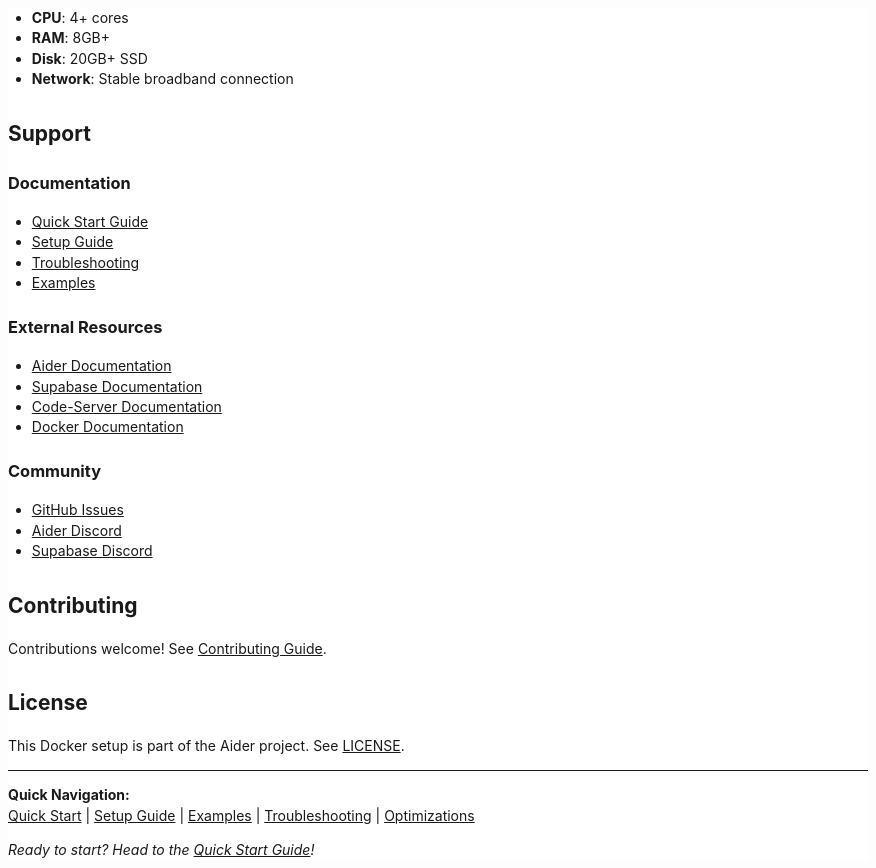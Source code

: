 - **CPU**: 4+ cores
- **RAM**: 8GB+
- **Disk**: 20GB+ SSD
- **Network**: Stable broadband connection

## Support

### Documentation

- [Quick Start Guide](quickstart.md)
- [Setup Guide](setup.md)
- [Troubleshooting](troubleshooting.md)
- [Examples](examples.md)

### External Resources

- [Aider Documentation](https://aider.chat/docs)
- [Supabase Documentation](https://supabase.com/docs)
- [Code-Server Documentation](https://coder.com/docs/code-server)
- [Docker Documentation](https://docs.docker.com/)

### Community

- [GitHub Issues](https://github.com/Aider-AI/aider/issues)
- [Aider Discord](https://discord.gg/aider)
- [Supabase Discord](https://discord.supabase.com/)

## Contributing

Contributions welcome! See [Contributing Guide](../CONTRIBUTING.md).

## License

This Docker setup is part of the Aider project. See [LICENSE](../LICENSE.txt).

---

**Quick Navigation:**  
[Quick Start](quickstart.md) | [Setup Guide](setup.md) | [Examples](examples.md) | [Troubleshooting](troubleshooting.md) | [Optimizations](optimizations.md)

*Ready to start? Head to the [Quick Start Guide](quickstart.md)!*
